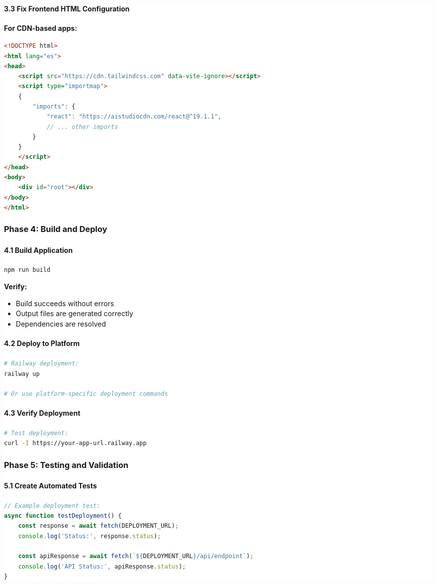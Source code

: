#### 3.3 Fix Frontend HTML Configuration
**For CDN-based apps:**
```html
<!DOCTYPE html>
<html lang="es">
<head>
    <script src="https://cdn.tailwindcss.com" data-vite-ignore></script>
    <script type="importmap">
    {
        "imports": {
            "react": "https://aistudiocdn.com/react@^19.1.1",
            // ... other imports
        }
    }
    </script>
</head>
<body>
    <div id="root"></div>
</body>
</html>
```

### Phase 4: Build and Deploy

#### 4.1 Build Application
```bash
npm run build
```

**Verify:**
- Build succeeds without errors
- Output files are generated correctly
- Dependencies are resolved

#### 4.2 Deploy to Platform
```bash
# Railway deployment:
railway up

# Or use platform-specific deployment commands
```

#### 4.3 Verify Deployment
```bash
# Test deployment:
curl -I https://your-app-url.railway.app
```

### Phase 5: Testing and Validation

#### 5.1 Create Automated Tests
```javascript
// Example deployment test:
async function testDeployment() {
    const response = await fetch(DEPLOYMENT_URL);
    console.log('Status:', response.status);

    const apiResponse = await fetch(`${DEPLOYMENT_URL}/api/endpoint`);
    console.log('API Status:', apiResponse.status);
}
```
